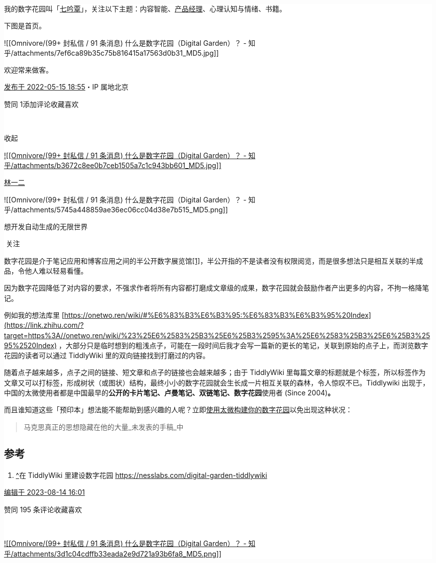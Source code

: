 我的数字花园叫「[七吟覃](https://link.zhihu.com/?target=https%3A//e5hgw1llp3.feishu.cn/wiki/wikcnMq2MuLbIHMzwniy3uNCOje)」，关注以下主题：内容智能、[产品经理](https://www.zhihu.com/search?q=%E4%BA%A7%E5%93%81%E7%BB%8F%E7%90%86&search%5Fsource=Entity&hybrid%5Fsearch%5Fsource=Entity&hybrid%5Fsearch%5Fextra=%7B%22sourceType%22%3A%22answer%22%2C%22sourceId%22%3A2486759498%7D)、心理认知与情绪、书籍。

下图是首页。

![[Omnivore/(99+ 封私信 / 91 条消息) 什么是数字花园（Digital Garden）？ - 知乎/attachments/7ef6ca89b35c75b816415a17563d0b31_MD5.jpg]]

欢迎常来做客。

[发布于 2022-05-15 18:55](https://www.zhihu.com/question/400660802/answer/2486759498)・IP 属地北京

​赞同 1​​添加评论​收藏​喜欢

​

收起​

[![[Omnivore/(99+ 封私信 / 91 条消息) 什么是数字花园（Digital Garden）？ - 知乎/attachments/b3672c8ee0b7ceb1505a7c1c943bb601_MD5.jpg]]](https://www.zhihu.com/people/linonetwo)

[林一二](https://www.zhihu.com/people/linonetwo)

​![[Omnivore/(99+ 封私信 / 91 条消息) 什么是数字花园（Digital Garden）？ - 知乎/attachments/5745a448859ae36ec06cc04d38e7b515_MD5.png]]

想开发自动生成的无限世界

​ 关注

数字花园是介于笔记应用和博客应用之间的半公开数字展览馆[\[1\]](#ref%5F1)，半公开指的不是读者没有权限阅览，而是很多想法只是相互关联的半成品，令他人难以轻易看懂。

因为数字花园降低了对内容的要求，不强求作者将所有内容都打磨成文章级的成果，数字花园就会鼓励作者产出更多的内容，不拘一格降笔记。

例如我的想法库里 [https://onetwo.ren/wiki/#%E6%83%B3%E6%B3%95:%E6%83%B3%E6%B3%95%20Index](https://link.zhihu.com/?target=https%3A//onetwo.ren/wiki/%23%25E6%2583%25B3%25E6%25B3%2595%3A%25E6%2583%25B3%25E6%25B3%2595%2520Index) ，大部分只是临时想到的粗浅点子，可能在一段时间后我才会写一篇新的更长的笔记，关联到原始的点子上，而浏览数字花园的读者可以通过 TiddlyWiki 里的双向链接找到打磨过的内容。

随着点子越来越多，点子之间的链接、短文章和点子的链接也会越来越多；由于 TiddlyWiki 里每篇文章的标题就是个标签，所以标签作为文章又可以打标签，形成树状（或图状）结构，最终小小的数字花园就会生长成一片相互关联的森林，令人惊叹不已。Tiddlywiki 出现于，中国的太微使用者都是中国最早的**公开的卡片笔记、卢曼笔记、双链笔记、数字花园**使用者 (Since 2004)**。**

而且谁知道这些「预印本」想法能不能帮助到感兴趣的人呢？立即[使用太微构建你的数字花园](https://link.zhihu.com/?target=http%3A//tw-cn.netlify.app/)以免出现这种状况：

> 马克思真正的思想隐藏在他的大量_未发表的手稿_中

## 参考

1. [^](#ref%5F1%5F0)在 TiddlyWiki 里建设数字花园 <https://nesslabs.com/digital-garden-tiddlywiki>

[编辑于 2023-08-14 16:01](https://www.zhihu.com/question/400660802/answer/1474845176)

​赞同 19​​5 条评论​收藏​喜欢

​

[![[Omnivore/(99+ 封私信 / 91 条消息) 什么是数字花园（Digital Garden）？ - 知乎/attachments/3d1c04cdffb33eada2e9d721a93b6fa8_MD5.png]]](https://www.zhihu.com/org/yu-que-80-3)
